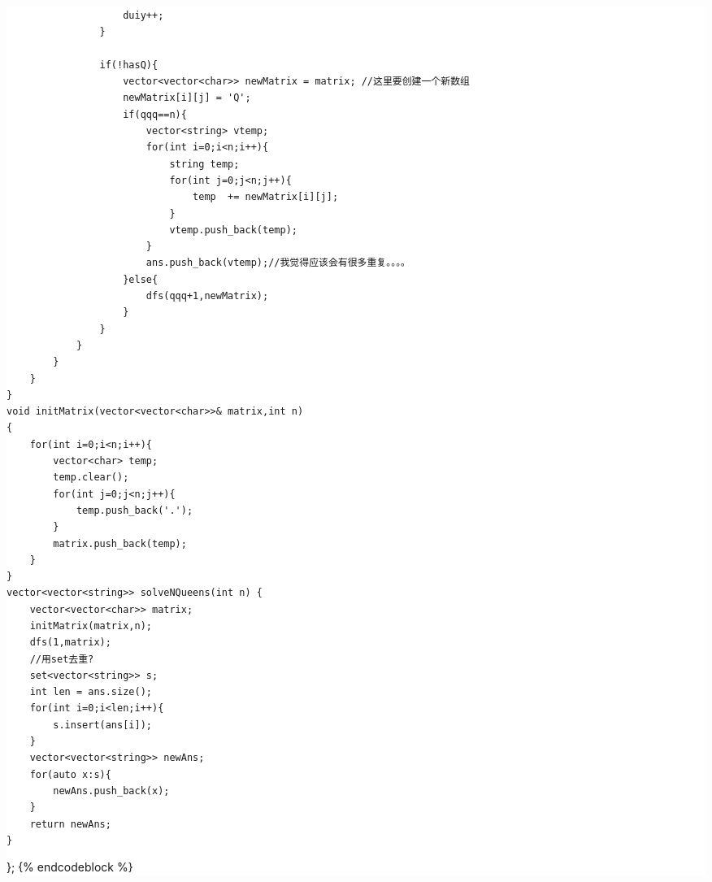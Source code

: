                         duiy++;
                    }

                    if(!hasQ){
                        vector<vector<char>> newMatrix = matrix; //这里要创建一个新数组
                        newMatrix[i][j] = 'Q';
                        if(qqq==n){
                            vector<string> vtemp;
                            for(int i=0;i<n;i++){
                                string temp;
                                for(int j=0;j<n;j++){
                                    temp  += newMatrix[i][j];
                                }
                                vtemp.push_back(temp);
                            }
                            ans.push_back(vtemp);//我觉得应该会有很多重复。。。。
                        }else{
                            dfs(qqq+1,newMatrix);
                        }
                    }
                }
            }
        }
    }
    void initMatrix(vector<vector<char>>& matrix,int n)
    {
        for(int i=0;i<n;i++){
            vector<char> temp;
            temp.clear();
            for(int j=0;j<n;j++){
                temp.push_back('.');
            }
            matrix.push_back(temp); 
        }
    }
    vector<vector<string>> solveNQueens(int n) {
        vector<vector<char>> matrix;
        initMatrix(matrix,n);
        dfs(1,matrix);
        //用set去重?
        set<vector<string>> s;
        int len = ans.size();
        for(int i=0;i<len;i++){
            s.insert(ans[i]);
        }
        vector<vector<string>> newAns;
        for(auto x:s){
            newAns.push_back(x);
        }
        return newAns;
    }
};
{% endcodeblock %}
